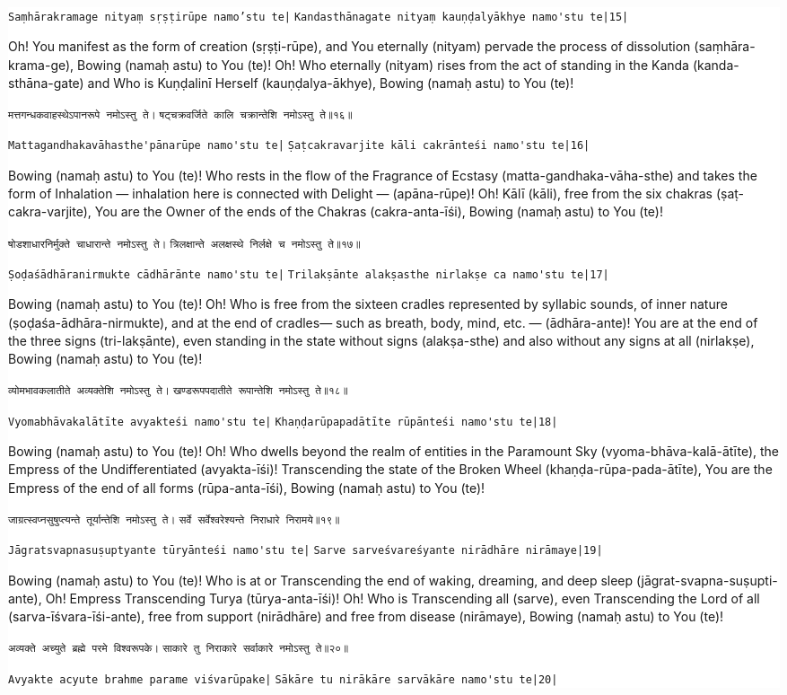 <span class="center-text">`Saṃhārakramage nityaṃ sṛṣṭirūpe namo’stu te|`</span>
<span class="center-text">`Kandasthānagate nityaṃ kauṇḍalyākhye namo'stu te|15|`</span>

Oh! You manifest as the form of creation (sṛṣṭi-rūpe), and You eternally (nityam) pervade the process of dissolution (saṃhāra-krama-ge), Bowing (namaḥ astu) to You (te)! Oh! Who eternally (nityam) rises from the act of standing in the Kanda (kanda-sthāna-gate) and Who is Kuṇḍalinī Herself (kauṇḍalya-ākhye), Bowing (namaḥ astu) to You (te)!

<span class="center-text">`मत्तगन्धकवाहस्थेऽपानरूपे नमोऽस्तु ते।`</span>
<span class="center-text">`षट्चक्रवर्जिते कालि चक्रान्तेशि नमोऽस्तु ते॥१६॥`</span>

<span class="center-text">`Mattagandhakavāhasthe'pānarūpe namo'stu te|`</span>
<span class="center-text">`Ṣaṭcakravarjite kāli cakrānteśi namo'stu te|16|`</span>

Bowing (namaḥ astu) to You (te)! Who rests in the flow of the Fragrance of Ecstasy (matta-gandhaka-vāha-sthe) and takes the form of Inhalation — inhalation here is connected with Delight — (apāna-rūpe)! Oh! Kālī (kāli), free from the six chakras (ṣaṭ-cakra-varjite), You are the Owner of the ends of the Chakras (cakra-anta-īśi), Bowing (namaḥ astu) to You (te)!

<span class="center-text">`षोडशाधारनिर्मुक्ते चाधारान्ते नमोऽस्तु ते।`</span>
<span class="center-text">`त्रिलक्षान्ते अलक्षस्थे निर्लक्षे च नमोऽस्तु ते॥१७॥`</span>

<span class="center-text">`Ṣoḍaśādhāranirmukte cādhārānte namo'stu te|`</span>
<span class="center-text">`Trilakṣānte alakṣasthe nirlakṣe ca namo'stu te|17|`</span>

Bowing (namaḥ astu) to You (te)! Oh! Who is free from the sixteen cradles represented by syllabic sounds, of inner nature (ṣoḍaśa-ādhāra-nirmukte), and at the end of cradles— such as breath, body, mind, etc. — (ādhāra-ante)! You are at the end of the three signs (tri-lakṣānte), even standing in the state without signs (alakṣa-sthe) and also without any signs at all (nirlakṣe), Bowing (namaḥ astu) to You (te)!

<span class="center-text">`व्योमभावकलातीते अव्यक्तेशि नमोऽस्तु ते।`</span>
<span class="center-text">`खण्डरूपपदातीते रूपान्तेशि नमोऽस्तु ते॥१८॥`</span>

<span class="center-text">`Vyomabhāvakalātīte avyakteśi namo'stu te|`</span>
<span class="center-text">`Khaṇḍarūpapadātīte rūpānteśi namo'stu te|18|`</span>

Bowing (namaḥ astu) to You (te)! Oh! Who dwells beyond the realm of entities in the Paramount Sky (vyoma-bhāva-kalā-ātīte), the Empress of the Undifferentiated (avyakta-īśi)! Transcending the state of the Broken Wheel (khaṇḍa-rūpa-pada-ātīte), You are the Empress of the end of all forms (rūpa-anta-īśi), Bowing (namaḥ astu) to You (te)!

<span class="center-text">`जाग्रत्स्वप्नसुषुप्त्यन्ते तूर्यान्तेशि नमोऽस्तु ते।`</span>
<span class="center-text">`सर्वे सर्वेश्वरेश्यन्ते निराधारे निरामये॥१९॥`</span>

<span class="center-text">`Jāgratsvapnasuṣuptyante tūryānteśi namo'stu te|`</span>
<span class="center-text">`Sarve sarveśvareśyante nirādhāre nirāmaye|19|`</span>

Bowing (namaḥ astu) to You (te)! Who is at or Transcending the end of waking, dreaming, and deep sleep (jāgrat-svapna-suṣupti-ante), Oh! Empress Transcending Turya (tūrya-anta-īśi)! Oh! Who is Transcending all (sarve), even Transcending the Lord of all (sarva-īśvara-īśi-ante), free from support (nirādhāre) and free from disease (nirāmaye), Bowing (namaḥ astu) to You (te)!

<span class="center-text">`अव्यक्ते अच्युते ब्रह्मे परमे विश्वरूपके।`</span>
<span class="center-text">`साकारे तु निराकारे सर्वाकारे नमोऽस्तु ते॥२०॥`</span>

<span class="center-text">`Avyakte acyute brahme parame viśvarūpake|`</span>
<span class="center-text">`Sākāre tu nirākāre sarvākāre namo'stu te|20|`</span>
